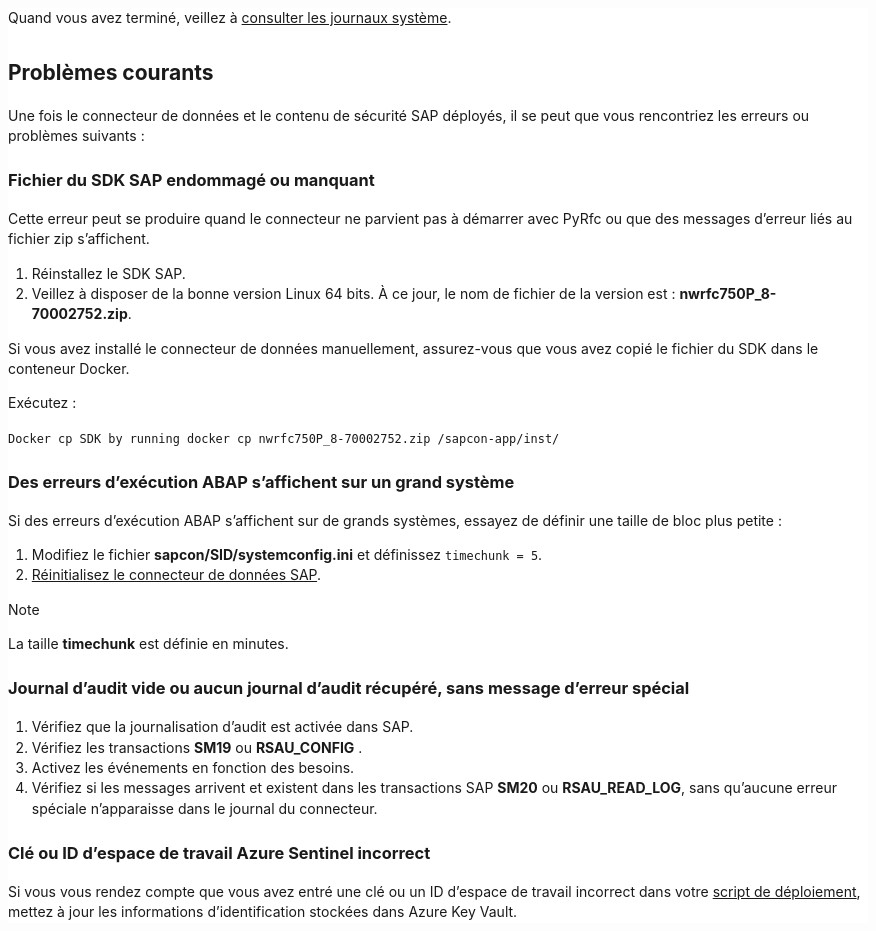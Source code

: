 Quand vous avez terminé, veillez à [consulter les journaux système](#review-system-logs).



## <a name="common-issues"></a>Problèmes courants

Une fois le connecteur de données et le contenu de sécurité SAP déployés, il se peut que vous rencontriez les erreurs ou problèmes suivants :

### <a name="corrupt-or-missing-sap-sdk-file"></a>Fichier du SDK SAP endommagé ou manquant

Cette erreur peut se produire quand le connecteur ne parvient pas à démarrer avec PyRfc ou que des messages d’erreur liés au fichier zip s’affichent.

1. Réinstallez le SDK SAP.
1. Veillez à disposer de la bonne version Linux 64 bits. À ce jour, le nom de fichier de la version est : **nwrfc750P_8-70002752.zip**.

Si vous avez installé le connecteur de données manuellement, assurez-vous que vous avez copié le fichier du SDK dans le conteneur Docker.

Exécutez :

```bash
Docker cp SDK by running docker cp nwrfc750P_8-70002752.zip /sapcon-app/inst/
```

### <a name="abap-runtime-errors-appear-on-a-large-system"></a>Des erreurs d’exécution ABAP s’affichent sur un grand système

Si des erreurs d’exécution ABAP s’affichent sur de grands systèmes, essayez de définir une taille de bloc plus petite :

1. Modifiez le fichier **sapcon/SID/systemconfig.ini** et définissez `timechunk = 5`.
2. [Réinitialisez le connecteur de données SAP](#reset-the-sap-data-connector).

> [!NOTE]
> La taille **timechunk** est définie en minutes.

### <a name="empty-or-no-audit-log-retrieved-with-no-special-error-messages"></a>Journal d’audit vide ou aucun journal d’audit récupéré, sans message d’erreur spécial

1. Vérifiez que la journalisation d’audit est activée dans SAP.
1. Vérifiez les transactions **SM19** ou **RSAU_CONFIG** .
1. Activez les événements en fonction des besoins.
1. Vérifiez si les messages arrivent et existent dans les transactions SAP **SM20** ou **RSAU_READ_LOG**, sans qu’aucune erreur spéciale n’apparaisse dans le journal du connecteur.


### <a name="incorrect-azure-sentinel-workspace-id-or-key"></a>Clé ou ID d’espace de travail Azure Sentinel incorrect

Si vous vous rendez compte que vous avez entré une clé ou un ID d’espace de travail incorrect dans votre [script de déploiement](sap-deploy-solution.md#create-key-vault-for-your-sap-credentials), mettez à jour les informations d’identification stockées dans Azure Key Vault.
